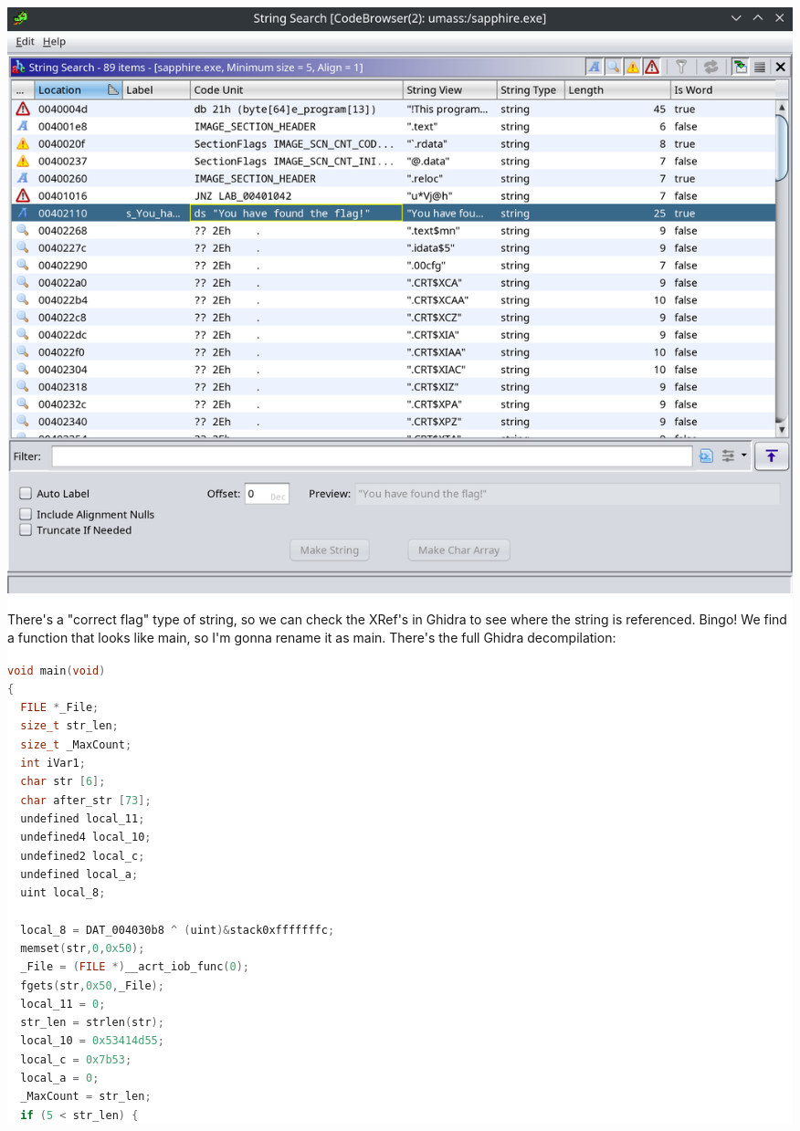 ![](<.gitbook/assets/image (1) (1).png>)

There's a "correct flag" type of string, so we can check the XRef's in Ghidra to see where the string is referenced. Bingo! We find a function that looks like main, so I'm gonna rename it as main. There's the full Ghidra decompilation:

```c
void main(void)
{
  FILE *_File;
  size_t str_len;
  size_t _MaxCount;
  int iVar1;
  char str [6];
  char after_str [73];
  undefined local_11;
  undefined4 local_10;
  undefined2 local_c;
  undefined local_a;
  uint local_8;
  
  local_8 = DAT_004030b8 ^ (uint)&stack0xfffffffc;
  memset(str,0,0x50);
  _File = (FILE *)__acrt_iob_func(0);
  fgets(str,0x50,_File);
  local_11 = 0;
  str_len = strlen(str);
  local_10 = 0x53414d55;
  local_c = 0x7b53;
  local_a = 0;
  _MaxCount = str_len;
  if (5 < str_len) {
```